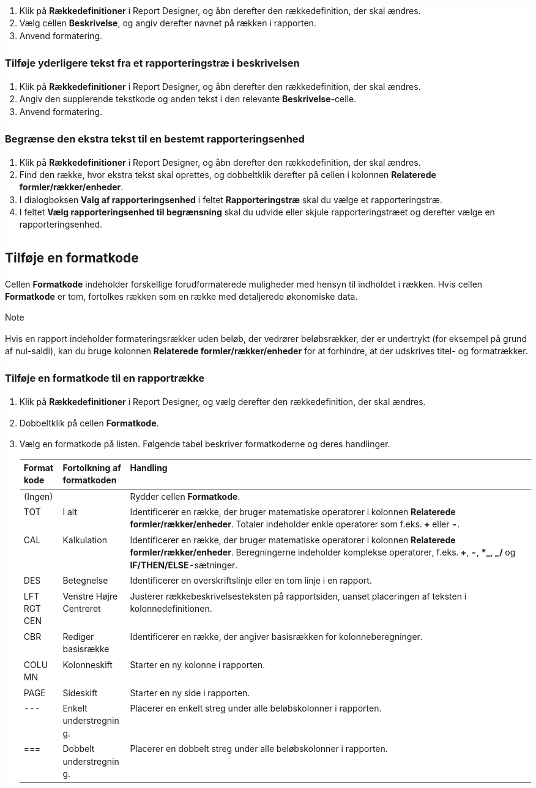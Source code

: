 1. Klik på **Rækkedefinitioner** i Report Designer, og åbn derefter den rækkedefinition, der skal ændres.
2. Vælg cellen **Beskrivelse**, og angiv derefter navnet på rækken i rapporten.
3. Anvend formatering.

### <a name="add-additional-text-from-a-reporting-tree-in-the-description"></a>Tilføje yderligere tekst fra et rapporteringstræ i beskrivelsen

1. Klik på **Rækkedefinitioner** i Report Designer, og åbn derefter den rækkedefinition, der skal ændres.
2. Angiv den supplerende tekstkode og anden tekst i den relevante **Beskrivelse**-celle.
3. Anvend formatering.

### <a name="limit-the-additional-text-to-a-specific-reporting-unit"></a>Begrænse den ekstra tekst til en bestemt rapporteringsenhed

1. Klik på **Rækkedefinitioner** i Report Designer, og åbn derefter den rækkedefinition, der skal ændres.
2. Find den række, hvor ekstra tekst skal oprettes, og dobbeltklik derefter på cellen i kolonnen **Relaterede formler/rækker/enheder**.
3. I dialogboksen **Valg af rapporteringsenhed** i feltet **Rapporteringstræ** skal du vælge et rapporteringstræ.
4. I feltet **Vælg rapporteringsenhed til begrænsning** skal du udvide eller skjule rapporteringstræet og derefter vælge en rapporteringsenhed.

## <a name="add-a-format-code"></a>Tilføje en formatkode
Cellen **Formatkode** indeholder forskellige forudformaterede muligheder med hensyn til indholdet i rækken. Hvis cellen **Formatkode** er tom, fortolkes rækken som en række med detaljerede økonomiske data.

> [!NOTE]
> Hvis en rapport indeholder formateringsrækker uden beløb, der vedrører beløbsrækker, der er undertrykt (for eksempel på grund af nul-saldi), kan du bruge kolonnen **Relaterede formler/rækker/enheder** for at forhindre, at der udskrives titel- og formatrækker.

### <a name="add-a-format-code-to-a-report-row"></a>Tilføje en formatkode til en rapportrække

1. Klik på **Rækkedefinitioner** i Report Designer, og vælg derefter den rækkedefinition, der skal ændres.
2. Dobbeltklik på cellen **Formatkode**.
3. Vælg en formatkode på listen. Følgende tabel beskriver formatkoderne og deres handlinger.

    | Formatkode                   | Fortolkning af formatkoden | Handling |
    |-------------------------------|-----------------------------------|--------|
    | (Ingen)                        |                                   | Rydder cellen **Formatkode**. |
    | TOT                           | I alt                             | Identificerer en række, der bruger matematiske operatorer i kolonnen **Relaterede formler/rækker/enheder**. Totaler indeholder enkle operatorer som f.eks. **+** eller **-**. |
    | CAL                           | Kalkulation                       | Identificerer en række, der bruger matematiske operatorer i kolonnen **Relaterede formler/rækker/enheder**. Beregningerne indeholder komplekse operatorer, f.eks. **+**, **-**, **\**_, _*/** og **IF/THEN/ELSE**-sætninger. |
    | DES                           | Betegnelse                       | Identificerer en overskriftslinje eller en tom linje i en rapport. |
    | LFT RGT CEN                   | Venstre Højre Centreret                 | Justerer rækkebeskrivelsesteksten på rapportsiden, uanset placeringen af teksten i kolonnedefinitionen. |
    | CBR                           | Rediger basisrække                   | Identificerer en række, der angiver basisrækken for kolonneberegninger. |
    | COLUMN                        | Kolonneskift                      | Starter en ny kolonne i rapporten. |
    | PAGE                          | Sideskift                        | Starter en ny side i rapporten. |
    | \---                          | Enkelt understregning.                  | Placerer en enkelt streg under alle beløbskolonner i rapporten. |
    | ===                           | Dobbelt understregning.                  | Placerer en dobbelt streg under alle beløbskolonner i rapporten. |